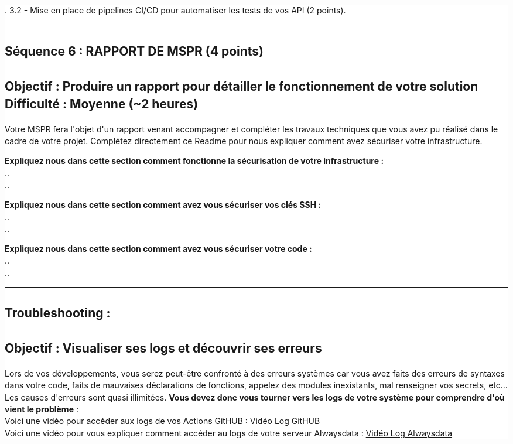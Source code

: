  . 3.2 -	Mise en place de pipelines CI/CD pour automatiser les tests de vos API (2 points).  
 
---------------------------------------------------
Séquence 6 : RAPPORT DE MSPR (4 points)
---------------------------------------------------
Objectif : Produire un rapport pour détailler le fonctionnement de votre solution  
Difficulté : Moyenne (~2 heures)
---------------------------------------------------
Votre MSPR fera l'objet d'un rapport venant accompagner et compléter les travaux techniques que vous avez pu réalisé dans le cadre de votre projet. 
Complétez directement ce Readme pour nous expliquer comment avez sécuriser votre infrastructure.  

**Expliquez nous dans cette section comment fonctionne la sécurisation de votre infrastructure :**  
..  
..  

**Expliquez nous dans cette section comment avez vous sécuriser vos clés SSH :**  
..  
..  

**Expliquez nous dans cette section comment avez vous sécuriser votre code :**  
..  
..  

--------------------------------------------------------------------
Troubleshooting :
---------------------------------------------------
Objectif : Visualiser ses logs et découvrir ses erreurs
---------------------------------------------------
Lors de vos développements, vous serez peut-être confronté à des erreurs systèmes car vous avez faits des erreurs de syntaxes dans votre code, faits de mauvaises déclarations de fonctions, appelez des modules inexistants, mal renseigner vos secrets, etc…  
Les causes d'erreurs sont quasi illimitées. **Vous devez donc vous tourner vers les logs de votre système pour comprendre d'où vient le problème** :  
Voici une vidéo pour accéder aux logs de vos Actions GitHUB : [Vidéo Log GitHUB](https://youtu.be/rhGrDLSFH7Y)  
Voici une vidéo pour vous expliquer comment accéder au logs de votre serveur Alwaysdata : [Vidéo Log Alwaysdata](https://youtu.be/URWMWqVMS2U)  
  
